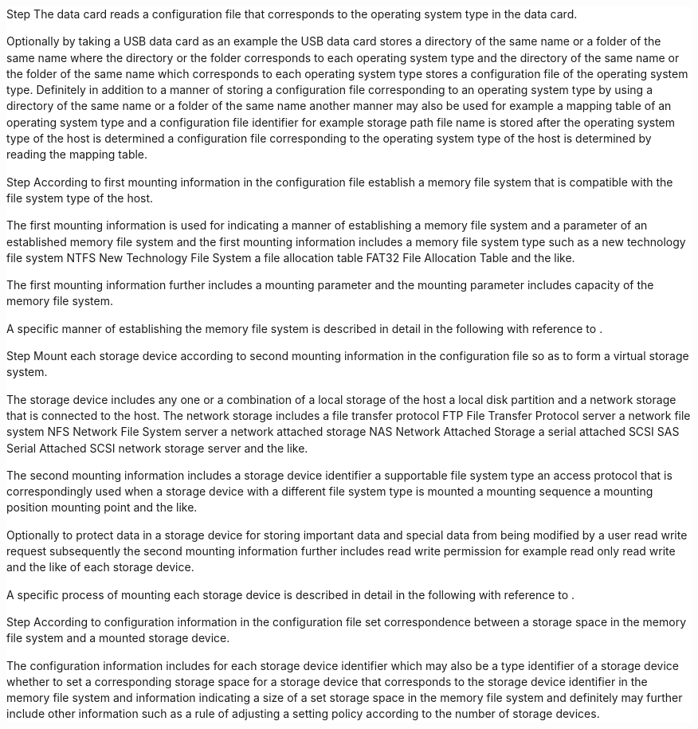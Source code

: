 Step The data card reads a configuration file that corresponds to the operating system type in the data card.

Optionally by taking a USB data card as an example the USB data card stores a directory of the same name or a folder of the same name where the directory or the folder corresponds to each operating system type and the directory of the same name or the folder of the same name which corresponds to each operating system type stores a configuration file of the operating system type. Definitely in addition to a manner of storing a configuration file corresponding to an operating system type by using a directory of the same name or a folder of the same name another manner may also be used for example a mapping table of an operating system type and a configuration file identifier for example storage path file name is stored after the operating system type of the host is determined a configuration file corresponding to the operating system type of the host is determined by reading the mapping table.

Step According to first mounting information in the configuration file establish a memory file system that is compatible with the file system type of the host.

The first mounting information is used for indicating a manner of establishing a memory file system and a parameter of an established memory file system and the first mounting information includes a memory file system type such as a new technology file system NTFS New Technology File System a file allocation table FAT32 File Allocation Table and the like.

The first mounting information further includes a mounting parameter and the mounting parameter includes capacity of the memory file system.

A specific manner of establishing the memory file system is described in detail in the following with reference to .

Step Mount each storage device according to second mounting information in the configuration file so as to form a virtual storage system.

The storage device includes any one or a combination of a local storage of the host a local disk partition and a network storage that is connected to the host. The network storage includes a file transfer protocol FTP File Transfer Protocol server a network file system NFS Network File System server a network attached storage NAS Network Attached Storage a serial attached SCSI SAS Serial Attached SCSI network storage server and the like.

The second mounting information includes a storage device identifier a supportable file system type an access protocol that is correspondingly used when a storage device with a different file system type is mounted a mounting sequence a mounting position mounting point and the like.

Optionally to protect data in a storage device for storing important data and special data from being modified by a user read write request subsequently the second mounting information further includes read write permission for example read only read write and the like of each storage device.

A specific process of mounting each storage device is described in detail in the following with reference to .

Step According to configuration information in the configuration file set correspondence between a storage space in the memory file system and a mounted storage device.

The configuration information includes for each storage device identifier which may also be a type identifier of a storage device whether to set a corresponding storage space for a storage device that corresponds to the storage device identifier in the memory file system and information indicating a size of a set storage space in the memory file system and definitely may further include other information such as a rule of adjusting a setting policy according to the number of storage devices.
